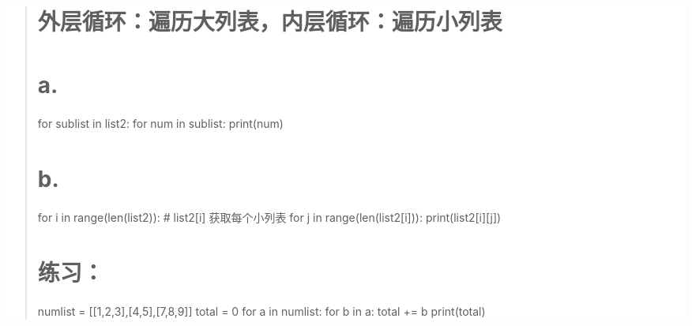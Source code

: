 > # 外层循环：遍历大列表，内层循环：遍历小列表
> # a.
> for sublist in list2:
>     for num in sublist:
>         print(num)
> # b.
> for i in range(len(list2)):
>     # list2[i] 获取每个小列表
>     for j in range(len(list2[i])):
>         print(list2[i][j])
>
> # 练习：
> numlist = [[1,2,3],[4,5],[7,8,9]]
> total = 0
> for a in numlist:
>     for b in a:
>         total += b
> print(total)
> ```